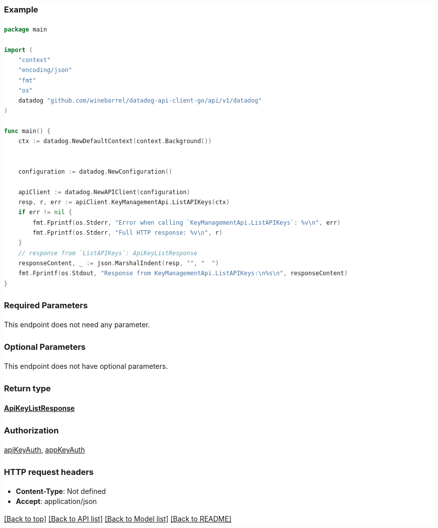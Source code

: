 ### Example

```go
package main

import (
    "context"
    "encoding/json"
    "fmt"
    "os"
    datadog "github.com/winebarrel/datadog-api-client-go/api/v1/datadog"
)

func main() {
    ctx := datadog.NewDefaultContext(context.Background())


    configuration := datadog.NewConfiguration()

    apiClient := datadog.NewAPIClient(configuration)
    resp, r, err := apiClient.KeyManagementApi.ListAPIKeys(ctx)
    if err != nil {
        fmt.Fprintf(os.Stderr, "Error when calling `KeyManagementApi.ListAPIKeys`: %v\n", err)
        fmt.Fprintf(os.Stderr, "Full HTTP response: %v\n", r)
    }
    // response from `ListAPIKeys`: ApiKeyListResponse
    responseContent, _ := json.MarshalIndent(resp, "", "  ")
    fmt.Fprintf(os.Stdout, "Response from KeyManagementApi.ListAPIKeys:\n%s\n", responseContent)
}
```

### Required Parameters

This endpoint does not need any parameter.

### Optional Parameters

This endpoint does not have optional parameters.

### Return type

[**ApiKeyListResponse**](ApiKeyListResponse.md)

### Authorization

[apiKeyAuth](../README.md#apiKeyAuth), [appKeyAuth](../README.md#appKeyAuth)

### HTTP request headers

- **Content-Type**: Not defined
- **Accept**: application/json

[[Back to top]](#) [[Back to API list]](../README.md#documentation-for-api-endpoints)
[[Back to Model list]](../README.md#documentation-for-models)
[[Back to README]](../README.md)
